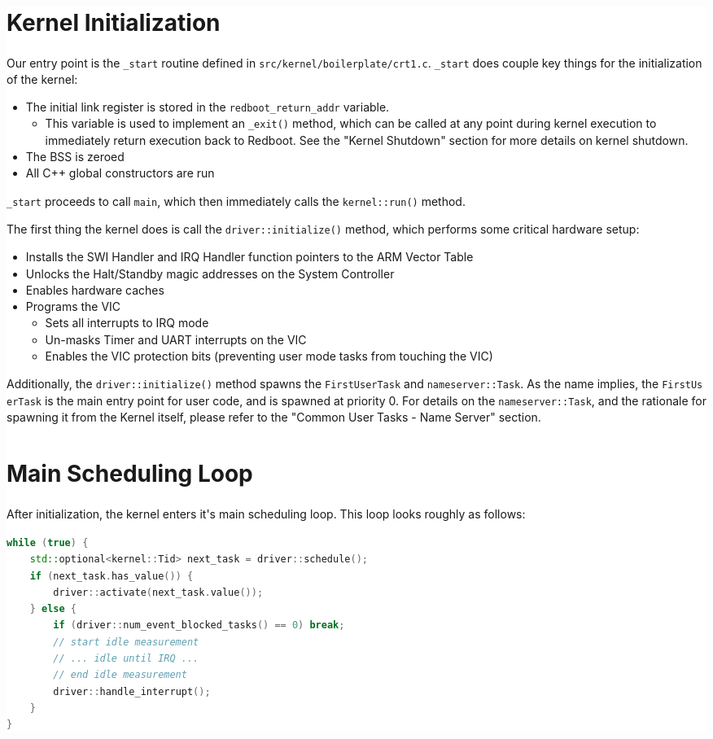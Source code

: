 # Kernel Initialization

Our entry point is the `_start` routine defined in
`src/kernel/boilerplate/crt1.c`. `_start` does couple key things for the
initialization of the kernel:

- The initial link register is stored in the `redboot_return_addr` variable.
  - This variable is used to implement an `_exit()` method, which can be called
    at any point during kernel execution to immediately return execution back
to Redboot. See the "Kernel Shutdown" section for more details on kernel
shutdown.
- The BSS is zeroed
- All C++ global constructors are run

`_start` proceeds to call `main`, which then immediately calls the
`kernel::run()` method.

The first thing the kernel does is call the `driver::initialize()` method,
which performs some critical hardware setup:

- Installs the SWI Handler and IRQ Handler function pointers to the ARM Vector
  Table
- Unlocks the Halt/Standby magic addresses on the System Controller
- Enables hardware caches
- Programs the VIC
  - Sets all interrupts to IRQ mode
  - Un-masks Timer and UART interrupts on the VIC
  - Enables the VIC protection bits (preventing user mode tasks from touching
    the VIC)

Additionally, the `driver::initialize()` method spawns the `FirstUserTask` and
`nameserver::Task`. As the name implies, the `FirstUserTask` is the main entry
point for user code, and is spawned at priority 0. For details on the
`nameserver::Task`, and the rationale for spawning it from the Kernel itself,
please refer to the "Common User Tasks - Name Server" section.

# Main Scheduling Loop

After initialization, the kernel enters it's main scheduling loop. This loop
looks roughly as follows:

```cpp
while (true) {
    std::optional<kernel::Tid> next_task = driver::schedule();
    if (next_task.has_value()) {
        driver::activate(next_task.value());
    } else {
        if (driver::num_event_blocked_tasks() == 0) break;
        // start idle measurement
        // ... idle until IRQ ...
        // end idle measurement
        driver::handle_interrupt();
    }
}
```
